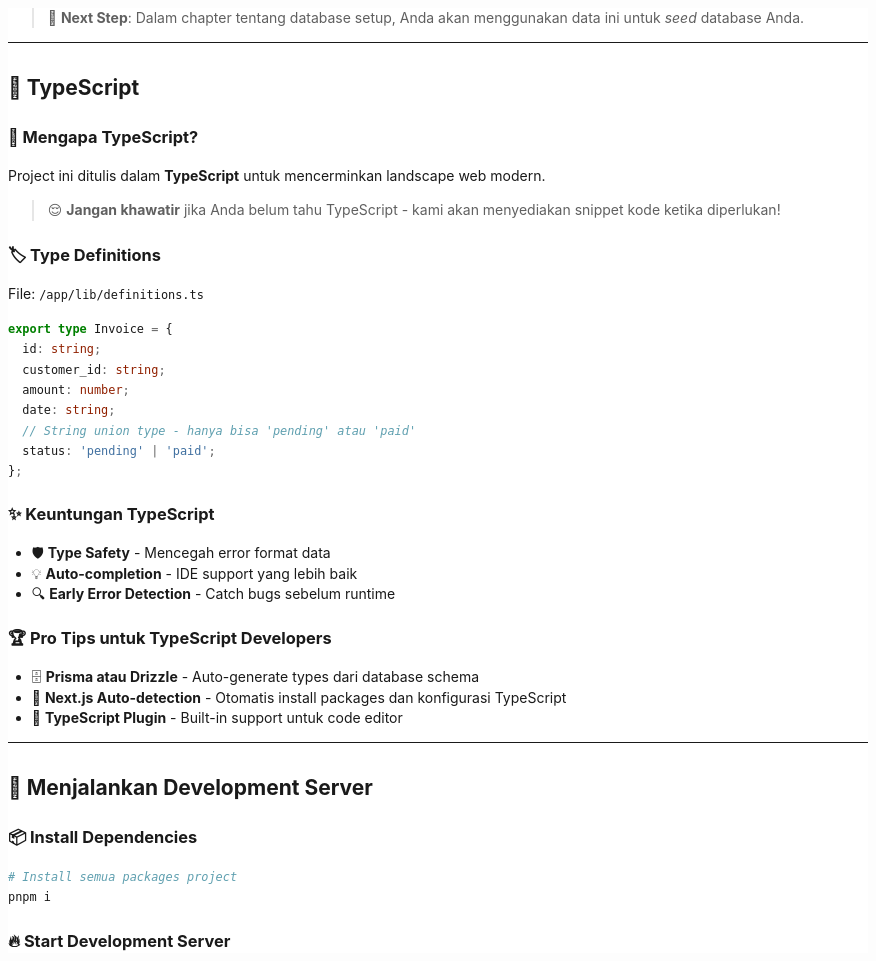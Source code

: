 > 🌱 **Next Step**: Dalam chapter tentang database setup, Anda akan menggunakan data ini untuk *seed* database Anda.

---

## 🔷 TypeScript

### 📝 Mengapa TypeScript?

Project ini ditulis dalam **TypeScript** untuk mencerminkan landscape web modern.

> 😌 **Jangan khawatir** jika Anda belum tahu TypeScript - kami akan menyediakan snippet kode ketika diperlukan!

### 🏷️ Type Definitions

File: `/app/lib/definitions.ts`

```typescript
export type Invoice = {
  id: string;
  customer_id: string;
  amount: number;
  date: string;
  // String union type - hanya bisa 'pending' atau 'paid'
  status: 'pending' | 'paid';
};
```

### ✨ Keuntungan TypeScript

- 🛡️ **Type Safety** - Mencegah error format data
- 💡 **Auto-completion** - IDE support yang lebih baik
- 🔍 **Early Error Detection** - Catch bugs sebelum runtime

### 🏆 Pro Tips untuk TypeScript Developers

- 🗄️ **Prisma atau Drizzle** - Auto-generate types dari database schema
- 🔧 **Next.js Auto-detection** - Otomatis install packages dan konfigurasi TypeScript
- 🎯 **TypeScript Plugin** - Built-in support untuk code editor

---

## 🚀 Menjalankan Development Server

### 📦 Install Dependencies

```bash
# Install semua packages project
pnpm i
```

### 🔥 Start Development Server
